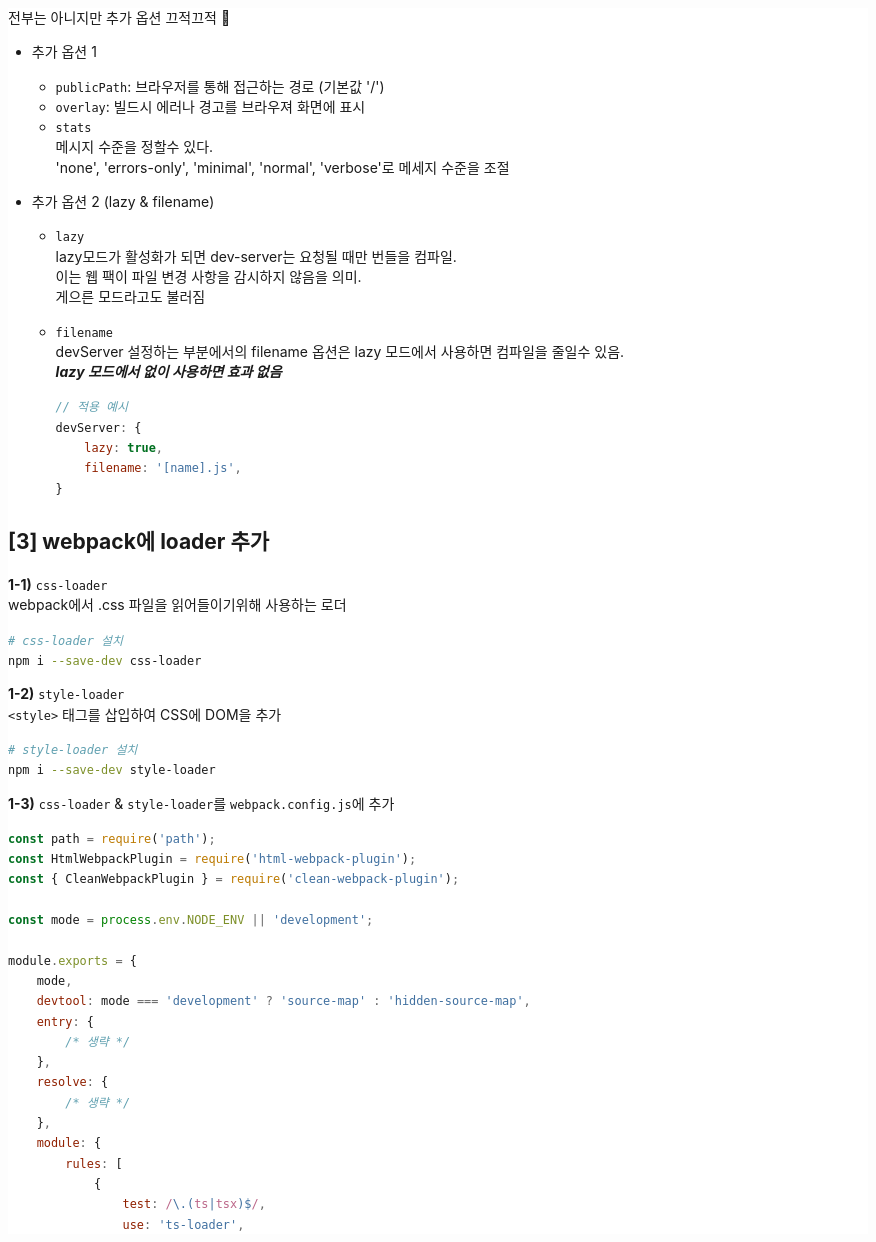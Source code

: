 전부는 아니지만 추가 옵션 끄적끄적 👀

-   추가 옵션 1

    -   `publicPath`: 브라우저를 통해 접근하는 경로 (기본값 '/')
    -   `overlay`: 빌드시 에러나 경고를 브라우져 화면에 표시
    -   `stats`  
         메시지 수준을 정할수 있다.  
         'none', 'errors-only', 'minimal', 'normal', 'verbose'로 메세지 수준을 조절

-   추가 옵션 2 (lazy & filename)

    -   `lazy`  
         lazy모드가 활성화가 되면 dev-server는 요청될 때만 번들을 컴파일.  
         이는 웹 팩이 파일 변경 사항을 감시하지 않음을 의미.  
         게으른 모드라고도 불러짐
    -   `filename`  
        devServer 설정하는 부분에서의 filename 옵션은 lazy 모드에서 사용하면 컴파일을 줄일수 있음.  
         **_lazy 모드에서 없이 사용하면 효과 없음_**

        ```js
        // 적용 예시
        devServer: {
            lazy: true,
            filename: '[name].js',
        }
        ```

## **[3]** webpack에 loader 추가

**1-1)** `css-loader`  
webpack에서 .css 파일을 읽어들이기위해 사용하는 로더

```sh
# css-loader 설치
npm i --save-dev css-loader
```

**1-2)** `style-loader`  
`<style>` 태그를 삽입하여 CSS에 DOM을 추가

```sh
# style-loader 설치
npm i --save-dev style-loader
```

**1-3)** `css-loader` & `style-loader`를 `webpack.config.js`에 추가

```js
const path = require('path');
const HtmlWebpackPlugin = require('html-webpack-plugin');
const { CleanWebpackPlugin } = require('clean-webpack-plugin');

const mode = process.env.NODE_ENV || 'development';

module.exports = {
    mode,
    devtool: mode === 'development' ? 'source-map' : 'hidden-source-map',
    entry: {
        /* 생략 */
    },
    resolve: {
        /* 생략 */
    },
    module: {
        rules: [
            {
                test: /\.(ts|tsx)$/,
                use: 'ts-loader',
```